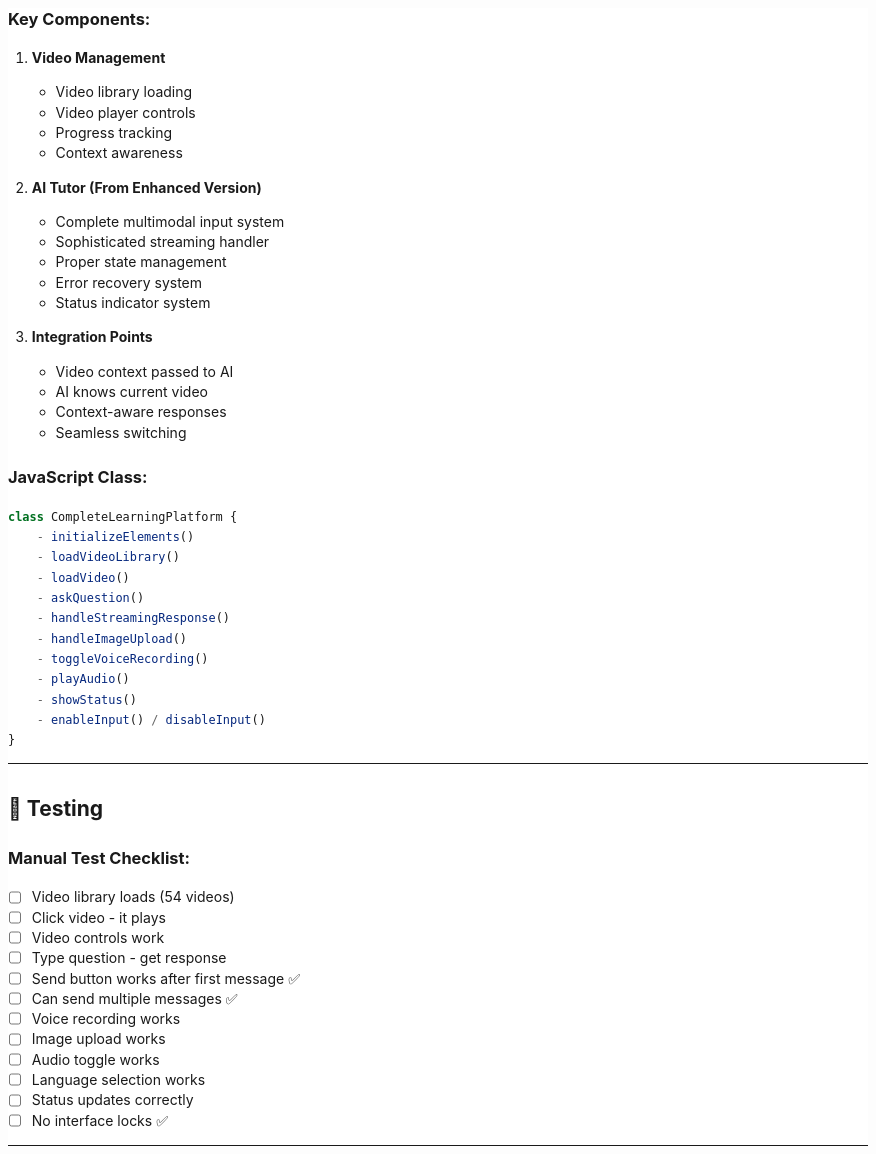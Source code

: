### **Key Components:**
1. **Video Management**
   - Video library loading
   - Video player controls
   - Progress tracking
   - Context awareness

2. **AI Tutor (From Enhanced Version)**
   - Complete multimodal input system
   - Sophisticated streaming handler
   - Proper state management
   - Error recovery system
   - Status indicator system

3. **Integration Points**
   - Video context passed to AI
   - AI knows current video
   - Context-aware responses
   - Seamless switching

### **JavaScript Class:**
```javascript
class CompleteLearningPlatform {
    - initializeElements()
    - loadVideoLibrary()
    - loadVideo()
    - askQuestion()
    - handleStreamingResponse()
    - handleImageUpload()
    - toggleVoiceRecording()
    - playAudio()
    - showStatus()
    - enableInput() / disableInput()
}
```

---

## 🧪 Testing

### **Manual Test Checklist:**
- [ ] Video library loads (54 videos)
- [ ] Click video - it plays
- [ ] Video controls work
- [ ] Type question - get response
- [ ] Send button works after first message ✅
- [ ] Can send multiple messages ✅
- [ ] Voice recording works
- [ ] Image upload works
- [ ] Audio toggle works
- [ ] Language selection works
- [ ] Status updates correctly
- [ ] No interface locks ✅

---